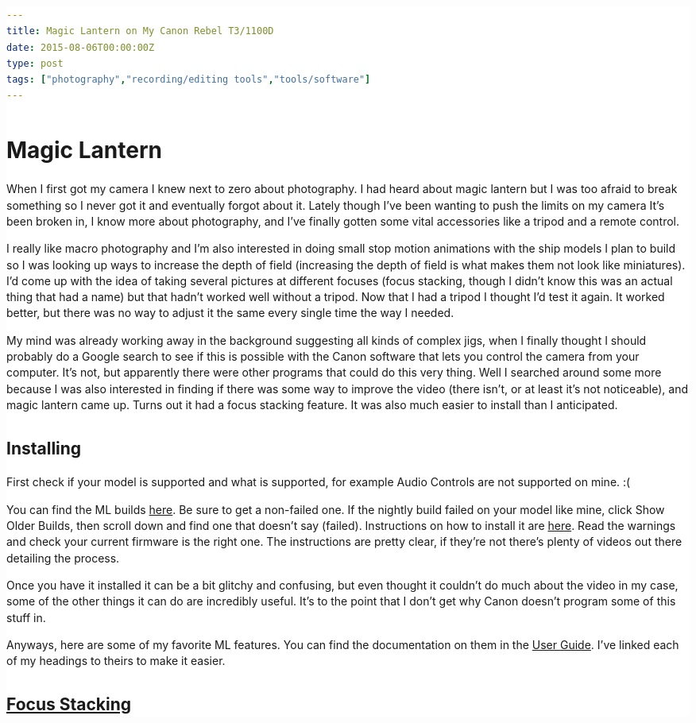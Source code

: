 ```yaml
---
title: Magic Lantern on My Canon Rebel T3/1100D
date: 2015-08-06T00:00:00Z
type: post
tags: ["photography","recording/editing tools","tools/software"]
---
```

# Magic Lantern

When I first got my camera I knew next to zero about photography. I had heard about magic lantern but I was too afraid to break something so I never got it and eventually forgot about it. Lately though I’ve been wanting to push the limits on my camera It’s been broken in, I know more about photography, and I’ve finally gotten some vital accessories like a tripod and a remote control.

I really like macro photography and I’m also interested in doing small stop motion animations with the ship models I plan to build so I was looking up ways to increase the depth of field (increasing the depth of field is what makes them not look like miniatures). I’d come up with the idea of taking several pictures at different focuses (focus stacking, though I didn’t know this was an actual thing that had a name) but that hadn’t worked well without a tripod. Now that I had a tripod I thought I’d test it again. It worked better, but there was no way to adjust it the same every single time the way I needed.

My mind was already working away in the background suggesting all kinds of complex jigs, when I finally thought I should probably do a Google search to see if this is possible with the Canon software that lets you control the camera from your computer. It’s not, but apparently there were other programs that could do this very thing. Well I searched around some more because I was also interested in finding if there was some way to improve the video (there isn’t, or at least it’s not noticeable), and magic lantern came up. Turns out it had a focus stacking feature. It was also much easier to install than I anticipated.



## Installing

First check if your model is supported and what is supported, for example Audio Controls are not supported on mine. :(

You can find the ML builds [here](http://builds.magiclantern.fm/#/). Be sure to get a non-failed one. If the nightly build failed on your model like mine, click Show Older Builds, then scroll down and find one that doesn’t say (failed). Instructions on how to install it are [here](http://wiki.magiclantern.fm/install). Read the warnings and check your current firmware is the right one. The instructions are pretty clear, if they’re not there’s plenty of videos out there detailing the process.

Once you have it installed it can be a bit glitchy and confusing, but even thought it couldn’t do much about the video in my case, some of the other things it can do are incredibly useful. It’s to the point that I don’t get why Canon doesn’t program some of this stuff in.

Anyways, here are some of my favorite ML features. You can find the documentation on them in the [User Guide](http://wiki.magiclantern.fm/userguide). I’ve linked each of my headings to theirs to make it easier.

## [Focus Stacking](http://wiki.magiclantern.fm/userguide#stack_focus)
